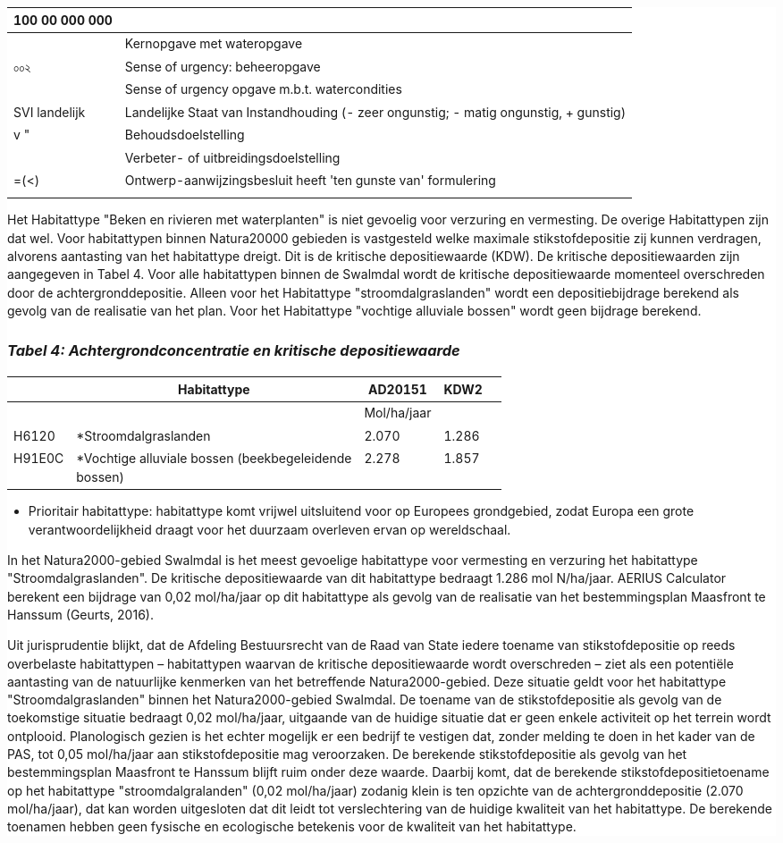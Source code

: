 | 100 00 000 000 |                                                                                      |
|----------------|--------------------------------------------------------------------------------------|
|                | Kernopgave met wateropgave                                                           |
| ০০২            | Sense of urgency: beheeropgave                                                       |
|                | Sense of urgency opgave m.b.t. watercondities                                        |
| SVI landelijk  | Landelijke Staat van Instandhouding (- zeer ongunstig; - matig ongunstig, + gunstig) |
| v "            | Behoudsdoelstelling                                                                  |
|                | Verbeter- of uitbreidingsdoelstelling                                                |
| =(<)           | Ontwerp-aanwijzingsbesluit heeft 'ten gunste van' formulering                        |
|                |                                                                                      |

Het Habitattype "Beken en rivieren met waterplanten" is niet gevoelig voor verzuring en vermesting. De overige Habitattypen zijn dat wel. Voor habitattypen binnen Natura20000 gebieden is vastgesteld welke maximale stikstofdepositie zij kunnen verdragen, alvorens aantasting van het habitattype dreigt. Dit is de kritische depositiewaarde (KDW). De kritische depositiewaarden zijn aangegeven in Tabel 4. Voor alle habitattypen binnen de Swalmdal wordt de kritische depositiewaarde momenteel overschreden door de achtergronddepositie. Alleen voor het Habitattype "stroomdalgraslanden" wordt een depositiebijdrage berekend als gevolg van de realisatie van het plan. Voor het Habitattype "vochtige alluviale bossen" wordt geen bijdrage berekend.

### *Tabel 4: Achtergrondconcentratie en kritische depositiewaarde*

|        | Habitattype                                             | AD20151     | KDW2  |  |
|--------|---------------------------------------------------------|-------------|-------|--|
|        |                                                         | Mol/ha/jaar |       |  |
| H6120  | *Stroomdalgraslanden                                    | 2.070       | 1.286 |  |
| H91E0C | *Vochtige alluviale bossen (beekbegeleidende<br>bossen) | 2.278       | 1.857 |  |

* Prioritair habitattype: habitattype komt vrijwel uitsluitend voor op Europees grondgebied, zodat Europa een grote verantwoordelijkheid draagt voor het duurzaam overleven ervan op wereldschaal.

In het Natura2000-gebied Swalmdal is het meest gevoelige habitattype voor vermesting en verzuring het habitattype "Stroomdalgraslanden". De kritische depositiewaarde van dit habitattype bedraagt 1.286 mol N/ha/jaar. AERIUS Calculator berekent een bijdrage van 0,02 mol/ha/jaar op dit habitattype als gevolg van de realisatie van het bestemmingsplan Maasfront te Hanssum (Geurts, 2016).

Uit jurisprudentie blijkt, dat de Afdeling Bestuursrecht van de Raad van State iedere toename van stikstofdepositie op reeds overbelaste habitattypen – habitattypen waarvan de kritische depositiewaarde wordt overschreden – ziet als een potentiële aantasting van de natuurlijke kenmerken van het betreffende Natura2000-gebied. Deze situatie geldt voor het habitattype "Stroomdalgraslanden" binnen het Natura2000-gebied Swalmdal. De toename van de stikstofdepositie als gevolg van de toekomstige situatie bedraagt 0,02 mol/ha/jaar, uitgaande van de huidige situatie dat er geen enkele activiteit op het terrein wordt ontplooid. Planologisch gezien is het echter mogelijk er een bedrijf te vestigen dat, zonder melding te doen in het kader van de PAS, tot 0,05 mol/ha/jaar aan stikstofdepositie mag veroorzaken. De berekende stikstofdepositie als gevolg van het bestemmingsplan Maasfront te Hanssum blijft ruim onder deze waarde. Daarbij komt, dat de berekende stikstofdepositietoename op het habitattype "stroomdalgralanden" (0,02 mol/ha/jaar) zodanig klein is ten opzichte van de achtergronddepositie (2.070 mol/ha/jaar), dat kan worden uitgesloten dat dit leidt tot verslechtering van de huidige kwaliteit van het habitattype. De berekende toenamen hebben geen fysische en ecologische betekenis voor de kwaliteit van het habitattype.

